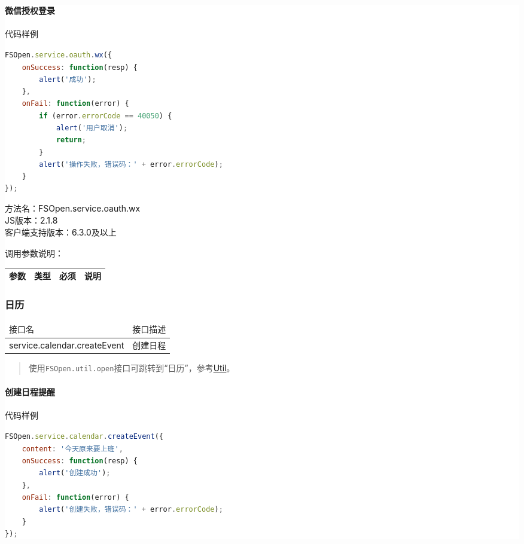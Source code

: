 

#### 微信授权登录     

代码样例
```javascript
FSOpen.service.oauth.wx({
    onSuccess: function(resp) {
        alert('成功');
    },
    onFail: function(error) {
        if (error.errorCode == 40050) {
            alert('用户取消');
            return;
        }
        alert('操作失败，错误码：' + error.errorCode);
    }
});
``` 

方法名：FSOpen.service.oauth.wx   
JS版本：2.1.8    
客户端支持版本：6.3.0及以上     

调用参数说明：      

| 参数       | 类型        | 必须 | 说明         |
| -----------| ------------| -----| -------------|


### 日历 

<table class="api-list">
    <thead>
        <tr>
            <td>接口名</td>
            <td>接口描述</td>
        </tr>
    </thead>
    <tbody>
        <tr>
            <td>service.calendar.createEvent</td>
            <td>创建日程</td>
        </tr>
    </tbody>
</table>

> 使用`FSOpen.util.open`接口可跳转到“日历”，参考[Util][util.open]。 

#### 创建日程提醒     

代码样例
```javascript
FSOpen.service.calendar.createEvent({
    content: '今天原来要上班',
    onSuccess: function(resp) {
        alert('创建成功');
    },
    onFail: function(error) {
        alert('创建失败，错误码：' + error.errorCode);
    }
});
``` 


[util.open]: http://open.fxiaoke.com/wiki.html#artiId=105